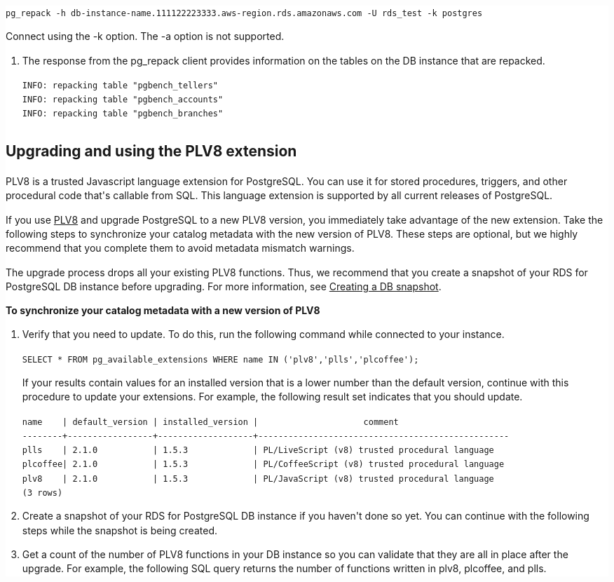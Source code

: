    ```
   pg_repack -h db-instance-name.111122223333.aws-region.rds.amazonaws.com -U rds_test -k postgres
   ```

   Connect using the \-k option\. The \-a option is not supported\.

1. The response from the pg\_repack client provides information on the tables on the DB instance that are repacked\.

   ```
   INFO: repacking table "pgbench_tellers"
   INFO: repacking table "pgbench_accounts"
   INFO: repacking table "pgbench_branches"
   ```

## Upgrading and using the PLV8 extension<a name="PostgreSQL.Concepts.General.UpgradingPLv8"></a>

PLV8 is a trusted Javascript language extension for PostgreSQL\. You can use it for stored procedures, triggers, and other procedural code that's callable from SQL\. This language extension is supported by all current releases of PostgreSQL\. 

If you use [PLV8](https://plv8.github.io/) and upgrade PostgreSQL to a new PLV8 version, you immediately take advantage of the new extension\. Take the following steps to synchronize your catalog metadata with the new version of PLV8\. These steps are optional, but we highly recommend that you complete them to avoid metadata mismatch warnings\.

The upgrade process drops all your existing PLV8 functions\. Thus, we recommend that you create a snapshot of your RDS for PostgreSQL DB instance before upgrading\. For more information, see [Creating a DB snapshot](USER_CreateSnapshot.md)\.

**To synchronize your catalog metadata with a new version of PLV8**

1. Verify that you need to update\. To do this, run the following command while connected to your instance\.

   ```
   SELECT * FROM pg_available_extensions WHERE name IN ('plv8','plls','plcoffee');
   ```

   If your results contain values for an installed version that is a lower number than the default version, continue with this procedure to update your extensions\. For example, the following result set indicates that you should update\.

   ```
   name    | default_version | installed_version |                     comment
   --------+-----------------+-------------------+--------------------------------------------------
   plls    | 2.1.0           | 1.5.3             | PL/LiveScript (v8) trusted procedural language
   plcoffee| 2.1.0           | 1.5.3             | PL/CoffeeScript (v8) trusted procedural language
   plv8    | 2.1.0           | 1.5.3             | PL/JavaScript (v8) trusted procedural language
   (3 rows)
   ```

1. Create a snapshot of your RDS for PostgreSQL DB instance if you haven't done so yet\. You can continue with the following steps while the snapshot is being created\. 

1. Get a count of the number of PLV8 functions in your DB instance so you can validate that they are all in place after the upgrade\. For example, the following SQL query returns the number of functions written in plv8, plcoffee, and plls\.
